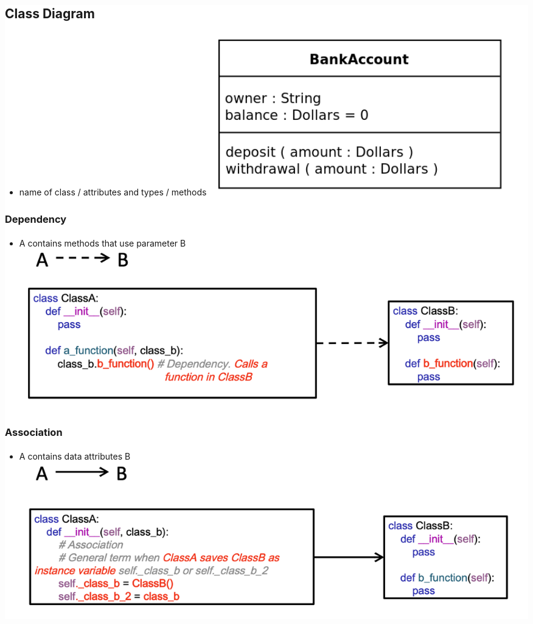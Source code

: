 ## Class Diagram

- name of class / attributes and types / methods
  ![alt text](./img/image-5.png)

### Dependency

- A contains methods that use parameter B
  ![alt text](./img/image-6.png)

### Association

- A contains data attributes B
  ![alt text](./img/image-7.png)
